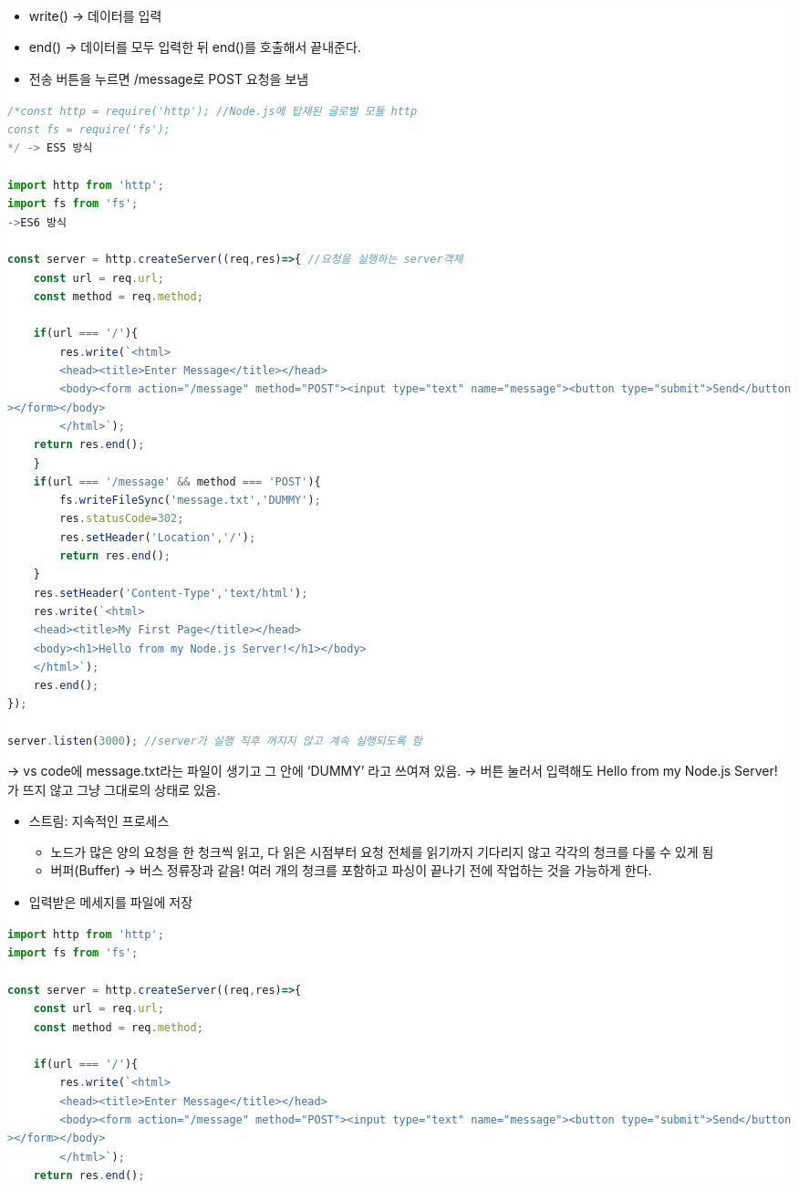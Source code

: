 - write() → 데이터를 입력
- end() → 데이터를 모두 입력한 뒤 end()를 호출해서 끝내준다.

- 전송 버튼을 누르면 /message로 POST 요청을 보냄

```jsx
/*const http = require('http'); //Node.js에 탑재된 글로벌 모듈 http
const fs = require('fs');
*/ -> ES5 방식

import http from 'http';
import fs from 'fs';  
->ES6 방식

const server = http.createServer((req,res)=>{ //요청을 실행하는 server객체
    const url = req.url;
    const method = req.method;

    if(url === '/'){
	    res.write(`<html>
	    <head><title>Enter Message</title></head>
	    <body><form action="/message" method="POST"><input type="text" name="message"><button type="submit">Send</button></form></body>
	    </html>`);
    return res.end();
    }
    if(url === '/message' && method === 'POST'){
        fs.writeFileSync('message.txt','DUMMY');
        res.statusCode=302;
        res.setHeader('Location','/');
        return res.end();
    }
    res.setHeader('Content-Type','text/html');
    res.write(`<html>
    <head><title>My First Page</title></head>
    <body><h1>Hello from my Node.js Server!</h1></body>
    </html>`);
    res.end();
});

server.listen(3000); //server가 실행 직후 꺼지지 않고 계속 실행되도록 함
```

→ vs code에 message.txt라는 파일이 생기고 그 안에 ‘DUMMY’ 라고 쓰여져 있음.
→ 버튼 눌러서 입력해도 Hello from my Node.js Server! 가 뜨지 않고 그냥 그대로의 상태로 있음.

- 스트림: 지속적인 프로세스
    - 노드가 많은 양의 요청을 한 청크씩 읽고, 다 읽은 시점부터 요청 전체를 읽기까지 기다리지 않고 각각의 청크를 다룰 수 있게 됨
    - 버퍼(Buffer) → 버스 정류장과 같음! 여러 개의 청크를 포함하고 파싱이 끝나기 전에 작업하는 것을 가능하게 한다.
    
- 입력받은 메세지를 파일에 저장

```jsx
import http from 'http';
import fs from 'fs'; 

const server = http.createServer((req,res)=>{
    const url = req.url;
    const method = req.method;

    if(url === '/'){
	    res.write(`<html>
	    <head><title>Enter Message</title></head>
	    <body><form action="/message" method="POST"><input type="text" name="message"><button type="submit">Send</button></form></body>
	    </html>`);
    return res.end();
```